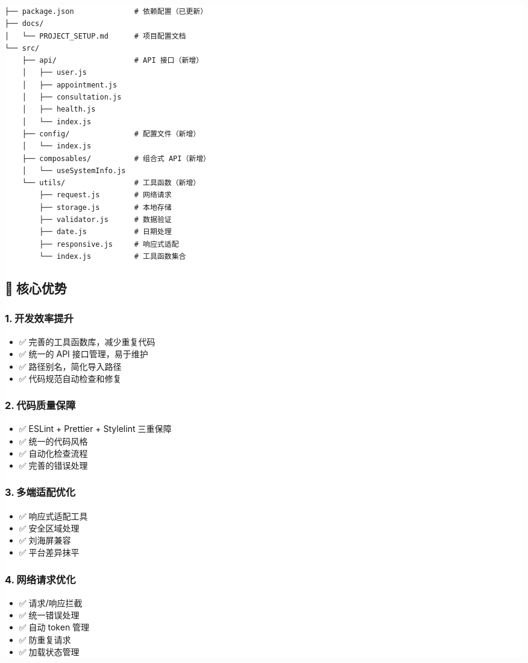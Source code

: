 ```
├── package.json              # 依赖配置（已更新）
├── docs/
│   └── PROJECT_SETUP.md      # 项目配置文档
└── src/
    ├── api/                  # API 接口（新增）
    │   ├── user.js
    │   ├── appointment.js
    │   ├── consultation.js
    │   ├── health.js
    │   └── index.js
    ├── config/               # 配置文件（新增）
    │   └── index.js
    ├── composables/          # 组合式 API（新增）
    │   └── useSystemInfo.js
    └── utils/                # 工具函数（新增）
        ├── request.js        # 网络请求
        ├── storage.js        # 本地存储
        ├── validator.js      # 数据验证
        ├── date.js           # 日期处理
        ├── responsive.js     # 响应式适配
        └── index.js          # 工具函数集合
```

## 🎯 核心优势

### 1. 开发效率提升
- ✅ 完善的工具函数库，减少重复代码
- ✅ 统一的 API 接口管理，易于维护
- ✅ 路径别名，简化导入路径
- ✅ 代码规范自动检查和修复

### 2. 代码质量保障
- ✅ ESLint + Prettier + Stylelint 三重保障
- ✅ 统一的代码风格
- ✅ 自动化检查流程
- ✅ 完善的错误处理

### 3. 多端适配优化
- ✅ 响应式适配工具
- ✅ 安全区域处理
- ✅ 刘海屏兼容
- ✅ 平台差异抹平

### 4. 网络请求优化
- ✅ 请求/响应拦截
- ✅ 统一错误处理
- ✅ 自动 token 管理
- ✅ 防重复请求
- ✅ 加载状态管理
